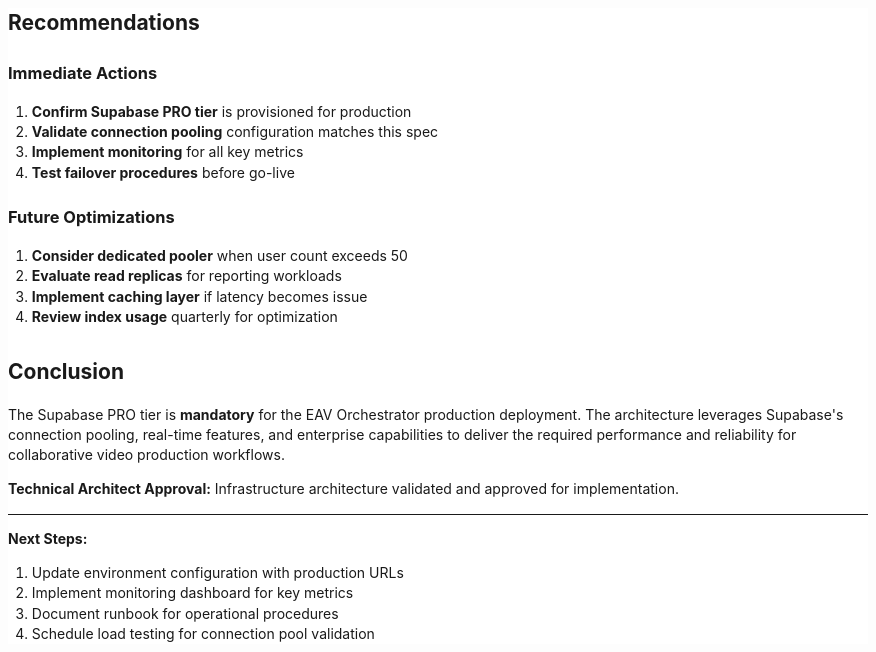 ## Recommendations

### Immediate Actions
1. **Confirm Supabase PRO tier** is provisioned for production
2. **Validate connection pooling** configuration matches this spec
3. **Implement monitoring** for all key metrics
4. **Test failover procedures** before go-live

### Future Optimizations
1. **Consider dedicated pooler** when user count exceeds 50
2. **Evaluate read replicas** for reporting workloads
3. **Implement caching layer** if latency becomes issue
4. **Review index usage** quarterly for optimization

## Conclusion

The Supabase PRO tier is **mandatory** for the EAV Orchestrator production deployment. The architecture leverages Supabase's connection pooling, real-time features, and enterprise capabilities to deliver the required performance and reliability for collaborative video production workflows.

**Technical Architect Approval:** Infrastructure architecture validated and approved for implementation.

---

**Next Steps:**
1. Update environment configuration with production URLs
2. Implement monitoring dashboard for key metrics
3. Document runbook for operational procedures
4. Schedule load testing for connection pool validation
